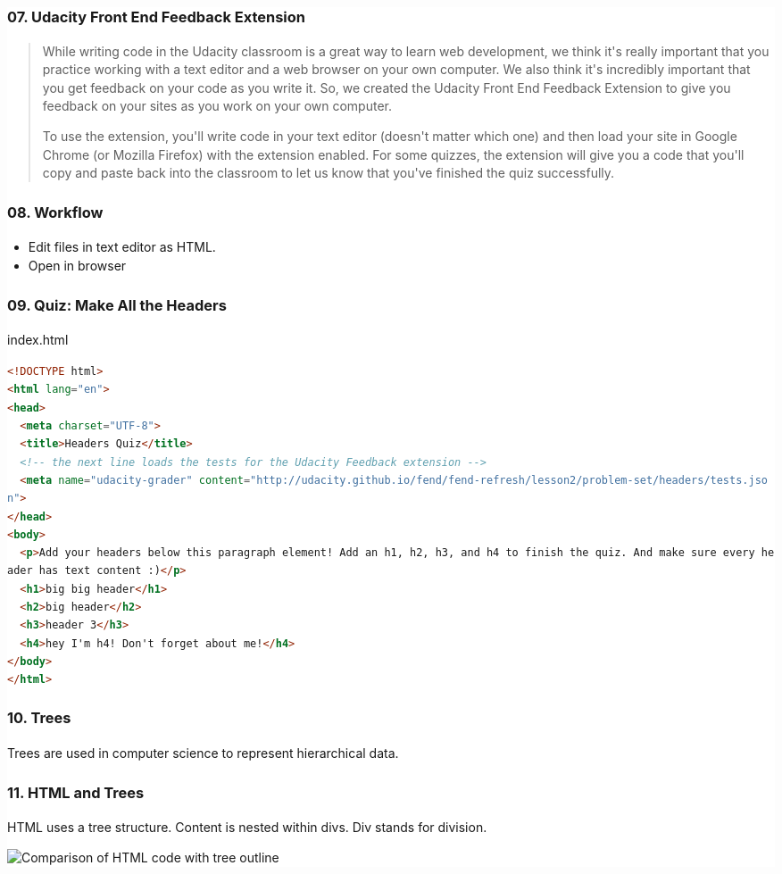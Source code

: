 ### 07. Udacity Front End Feedback Extension

> While writing code in the Udacity classroom is a great way to learn web development, we think it's really important that you practice working with a text editor and a web browser on your own computer. We also think it's incredibly important that you get feedback on your code as you write it. So, we created the Udacity Front End Feedback Extension to give you feedback on your sites as you work on your own computer.
>
> To use the extension, you'll write code in your text editor (doesn't matter which one) and then load your site in Google Chrome (or Mozilla Firefox) with the extension enabled. For some quizzes, the extension will give you a code that you'll copy and paste back into the classroom to let us know that you've finished the quiz successfully.

### 08. Workflow

- Edit files in text editor as HTML.
- Open in browser

### 09. Quiz: Make All the Headers

index.html

```html
<!DOCTYPE html>
<html lang="en">
<head>
  <meta charset="UTF-8">
  <title>Headers Quiz</title>
  <!-- the next line loads the tests for the Udacity Feedback extension -->
  <meta name="udacity-grader" content="http://udacity.github.io/fend/fend-refresh/lesson2/problem-set/headers/tests.json">
</head>
<body>
  <p>Add your headers below this paragraph element! Add an h1, h2, h3, and h4 to finish the quiz. And make sure every header has text content :)</p>
  <h1>big big header</h1>
  <h2>big header</h2>
  <h3>header 3</h3>
  <h4>hey I'm h4! Don't forget about me!</h4>
</body>
</html>
```

### 10. Trees

Trees are used in computer science to represent hierarchical data.

### 11. HTML and Trees

HTML uses a tree structure. Content is nested within divs. Div stands for division.

<img src="img/fsnd01_12_11-html-trees.png" alt="Comparison of HTML code with tree outline" width="75%">
